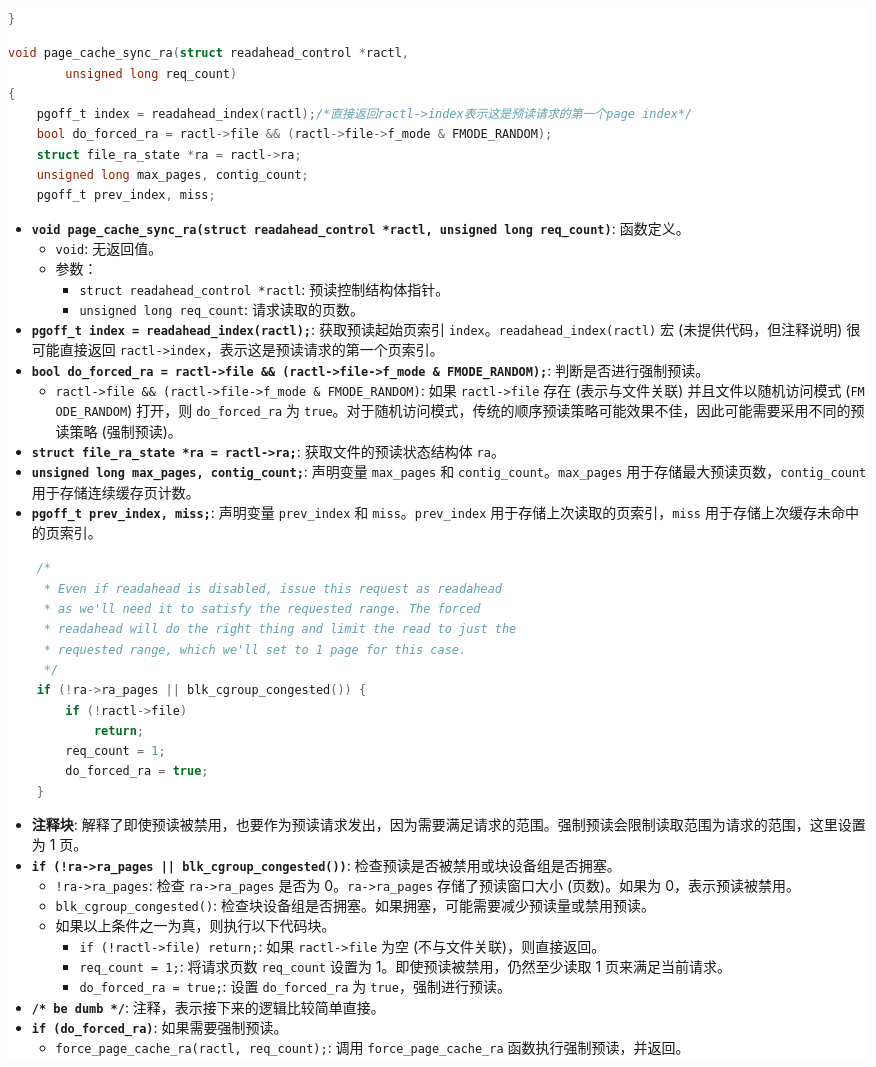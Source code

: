 ```C
}
```
```c
void page_cache_sync_ra(struct readahead_control *ractl,
		unsigned long req_count)
{
	pgoff_t index = readahead_index(ractl);/*直接返回ractl->index表示这是预读请求的第一个page index*/
	bool do_forced_ra = ractl->file && (ractl->file->f_mode & FMODE_RANDOM);
	struct file_ra_state *ra = ractl->ra;
	unsigned long max_pages, contig_count;
	pgoff_t prev_index, miss;
```

* **`void page_cache_sync_ra(struct readahead_control *ractl, unsigned long req_count)`**: 函数定义。
    * `void`: 无返回值。
    * 参数：
        * `struct readahead_control *ractl`: 预读控制结构体指针。
        * `unsigned long req_count`: 请求读取的页数。
* **`pgoff_t index = readahead_index(ractl);`**: 获取预读起始页索引 `index`。`readahead_index(ractl)` 宏 (未提供代码，但注释说明)  很可能直接返回 `ractl->index`，表示这是预读请求的第一个页索引。
* **`bool do_forced_ra = ractl->file && (ractl->file->f_mode & FMODE_RANDOM);`**:  判断是否进行强制预读。
    * `ractl->file && (ractl->file->f_mode & FMODE_RANDOM)`:  如果 `ractl->file` 存在 (表示与文件关联) 并且文件以随机访问模式 (`FMODE_RANDOM`) 打开，则 `do_forced_ra` 为 `true`。对于随机访问模式，传统的顺序预读策略可能效果不佳，因此可能需要采用不同的预读策略 (强制预读)。
* **`struct file_ra_state *ra = ractl->ra;`**: 获取文件的预读状态结构体 `ra`。
* **`unsigned long max_pages, contig_count;`**: 声明变量 `max_pages` 和 `contig_count`。`max_pages` 用于存储最大预读页数，`contig_count` 用于存储连续缓存页计数。
* **`pgoff_t prev_index, miss;`**: 声明变量 `prev_index` 和 `miss`。`prev_index` 用于存储上次读取的页索引，`miss` 用于存储上次缓存未命中的页索引。

```c
	/*
	 * Even if readahead is disabled, issue this request as readahead
	 * as we'll need it to satisfy the requested range. The forced
	 * readahead will do the right thing and limit the read to just the
	 * requested range, which we'll set to 1 page for this case.
	 */
	if (!ra->ra_pages || blk_cgroup_congested()) {
		if (!ractl->file)
			return;
		req_count = 1;
		do_forced_ra = true;
	}
```

* **注释块**: 解释了即使预读被禁用，也要作为预读请求发出，因为需要满足请求的范围。强制预读会限制读取范围为请求的范围，这里设置为 1 页。
* **`if (!ra->ra_pages || blk_cgroup_congested())`**:  检查预读是否被禁用或块设备组是否拥塞。
    * `!ra->ra_pages`:  检查 `ra->ra_pages` 是否为 0。`ra->ra_pages` 存储了预读窗口大小 (页数)。如果为 0，表示预读被禁用。
    * `blk_cgroup_congested()`:  检查块设备组是否拥塞。如果拥塞，可能需要减少预读量或禁用预读。
    * 如果以上条件之一为真，则执行以下代码块。
        * `if (!ractl->file) return;`: 如果 `ractl->file` 为空 (不与文件关联)，则直接返回。
        * `req_count = 1;`: 将请求页数 `req_count` 设置为 1。即使预读被禁用，仍然至少读取 1 页来满足当前请求。
        * `do_forced_ra = true;`: 设置 `do_forced_ra` 为 `true`，强制进行预读。
* **`/* be dumb */`**: 注释，表示接下来的逻辑比较简单直接。
* **`if (do_forced_ra)`**: 如果需要强制预读。
    * `force_page_cache_ra(ractl, req_count);`: 调用 `force_page_cache_ra` 函数执行强制预读，并返回。
